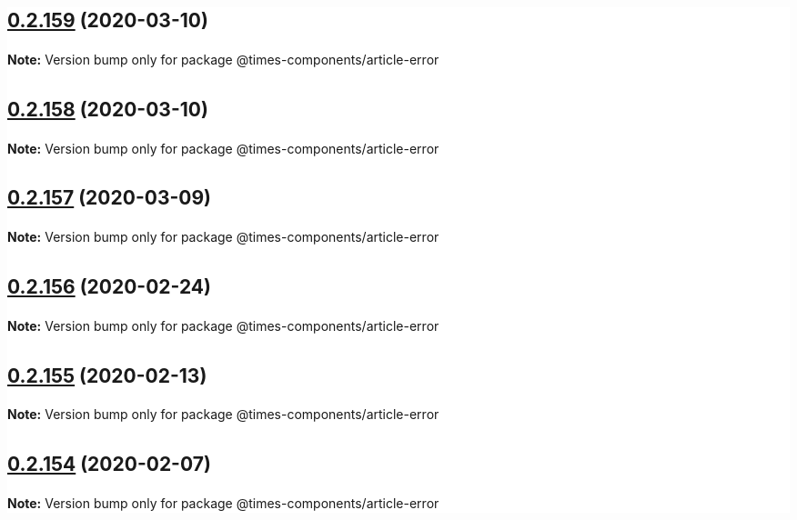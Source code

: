 



## [0.2.159](https://github.com/newsuk/times-components/compare/@times-components/article-error@0.2.158...@times-components/article-error@0.2.159) (2020-03-10)

**Note:** Version bump only for package @times-components/article-error





## [0.2.158](https://github.com/newsuk/times-components/compare/@times-components/article-error@0.2.157...@times-components/article-error@0.2.158) (2020-03-10)

**Note:** Version bump only for package @times-components/article-error





## [0.2.157](https://github.com/newsuk/times-components/compare/@times-components/article-error@0.2.156...@times-components/article-error@0.2.157) (2020-03-09)

**Note:** Version bump only for package @times-components/article-error





## [0.2.156](https://github.com/newsuk/times-components/compare/@times-components/article-error@0.2.155...@times-components/article-error@0.2.156) (2020-02-24)

**Note:** Version bump only for package @times-components/article-error





## [0.2.155](https://github.com/newsuk/times-components/compare/@times-components/article-error@0.2.154...@times-components/article-error@0.2.155) (2020-02-13)

**Note:** Version bump only for package @times-components/article-error





## [0.2.154](https://github.com/newsuk/times-components/compare/@times-components/article-error@0.2.153...@times-components/article-error@0.2.154) (2020-02-07)

**Note:** Version bump only for package @times-components/article-error

